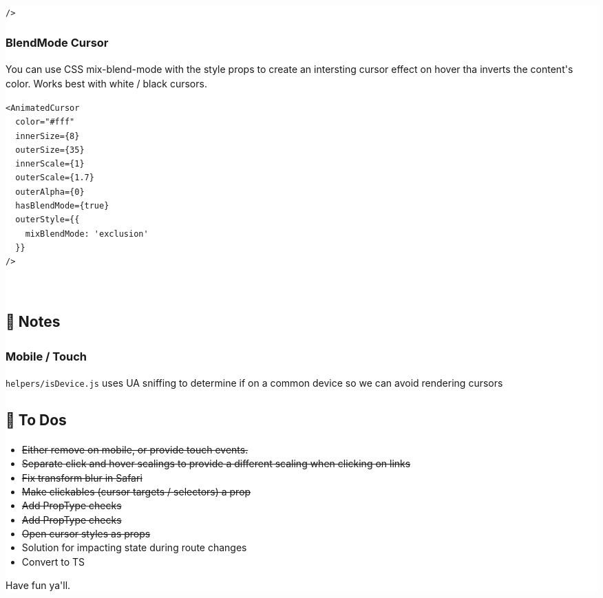 ```
/>
```

### BlendMode Cursor

You can use CSS mix-blend-mode with the style props to create an intersting cursor effect on hover tha inverts the content's color. Works best with white / black cursors.

```
<AnimatedCursor
  color="#fff"
  innerSize={8}
  outerSize={35}
  innerScale={1}
  outerScale={1.7}
  outerAlpha={0}
  hasBlendMode={true}
  outerStyle={{
    mixBlendMode: 'exclusion'
  }}
/>
```

<br/>

## 📓 Notes

### Mobile / Touch

`helpers/isDevice.js` uses UA sniffing to determine if on a common device so we can avoid rendering cursors
<br/>

## 📅 To Dos

- ~~Either remove on mobile, or provide touch events.~~
- ~~Separate click and hover scalings to provide a different scaling when clicking on links~~
- ~~Fix transform blur in Safari~~
- ~~Make clickables (cursor targets / selectors) a prop~~
- ~~Add PropType checks~~
- ~~Add PropType checks~~
- ~~Open cursor styles as props~~
- Solution for impacting state during route changes
- Convert to TS

Have fun ya'll.
